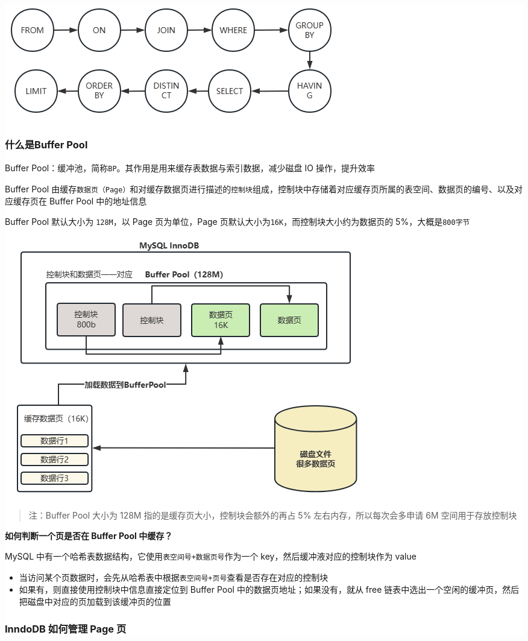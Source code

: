 ![image-20230620151428706](./images.assets/image-20230620151428706.png)

### 什么是Buffer Pool

Buffer Pool：缓冲池，简称`BP`。其作用是用来缓存表数据与索引数据，减少磁盘 IO 操作，提升效率

Buffer Pool 由缓存`数据页（Page）`和对缓存数据页进行描述的`控制块`组成，控制块中存储着对应缓存页所属的表空间、数据页的编号、以及对应缓存页在 Buffer Pool 中的地址信息

Buffer Pool 默认大小为 `128M`，以 Page 页为单位，Page 页默认大小为`16K`，而控制块大小约为数据页的 5%，大概是`800字节`

![image-20230617224051295](./images.assets/image-20230617224051295.png)

> 注：Buffer Pool 大小为 128M 指的是缓存页大小，控制块会额外的再占 5% 左右内存，所以每次会多申请 6M 空间用于存放控制块

**如何判断一个页是否在 Buffer Pool 中缓存？**

MySQL 中有一个哈希表数据结构，它使用`表空间号+数据页号`作为一个 key，然后缓冲液对应的控制块作为 value

- 当访问某个页数据时，会先从哈希表中根据`表空间号+页号`查看是否存在对应的控制块
- 如果有，则直接使用控制块中信息直接定位到 Buffer Pool 中的数据页地址；如果没有，就从 free 链表中选出一个空闲的缓冲页，然后把磁盘中对应的页加载到该缓冲页的位置

### InndoDB 如何管理 Page 页

